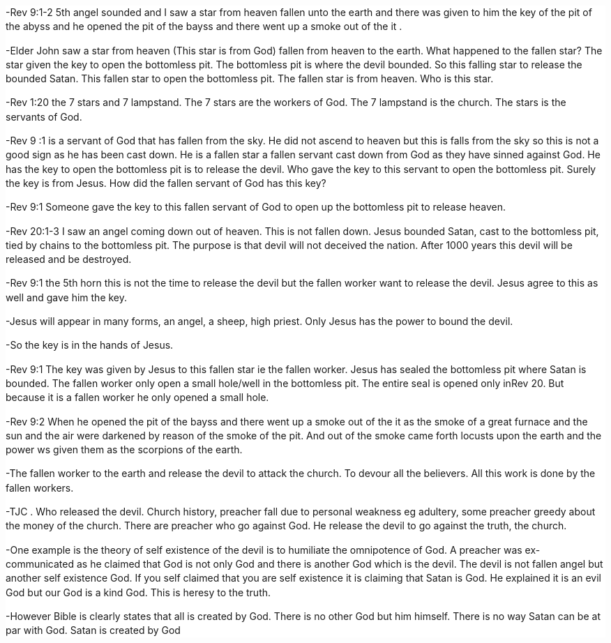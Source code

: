 -Rev 9:1-2 5th angel sounded and I saw  a star from heaven fallen unto the earth and there was given to him the key of the pit of the abyss and he opened the pit of the bayss and there went up a smoke out of the it . 

-Elder John saw a star from heaven (This star is from God) fallen from heaven to the earth. What happened to the fallen star? The star given the key to open the bottomless pit. The bottomless pit is where the devil bounded. So this falling star to release the bounded Satan. This fallen star to open the bottomless pit. The fallen star is from heaven. Who is this star. 

-Rev 1:20 the 7 stars and 7 lampstand. The 7 stars are the workers of God. The 7 lampstand is the church. The stars is the servants of God. 

-Rev 9 :1 is a servant of God that has fallen from the sky. He did not ascend to heaven but this is falls from the sky so this is not a good sign as he has been cast down. He is a fallen star a fallen servant cast down from God as they have sinned against God. He has the key to open the bottomless pit is to release the devil. Who gave the key to this servant to open the bottomless pit. Surely the key is from Jesus. How did the fallen servant of God has this key? 

-Rev 9:1 Someone gave the key to this fallen servant of God to open up the bottomless pit to release heaven. 

-Rev 20:1-3 I saw an angel coming down out of heaven. This is not fallen down. Jesus bounded Satan, cast to the bottomless pit, tied by chains to the bottomless pit. The purpose is that devil will not deceived the nation. After 1000 years this devil will be released and be destroyed. 

-Rev 9:1 the 5th horn this is not the time to release the devil but the fallen worker want to release the devil. Jesus agree to this as well and gave him the key. 

-Jesus will appear in many forms, an angel, a sheep, high priest. Only Jesus has the power to bound the devil. 

-So the key is in the hands of Jesus. 

-Rev 9:1 The key was given by Jesus to this fallen star ie the fallen worker. Jesus has sealed the bottomless pit where Satan is bounded. The fallen worker only open a small hole/well in the bottomless pit. The entire seal is opened only inRev 20. But because it is a fallen worker he only opened a small hole. 

-Rev 9:2 When he opened the pit of the bayss and there went up a smoke out of the it as the smoke of a great furnace and the sun and the air were darkened by reason of the smoke of the pit. And out of the smoke came forth locusts upon the earth and the power ws given them as the scorpions of  the earth. 

-The fallen worker to the earth and release the devil to attack the church. To devour all the believers. All this work is done by the fallen workers. 

-TJC . Who released the devil. Church history, preacher fall due to personal weakness eg adultery, some preacher greedy about the money of the church.  There are preacher who go against God. He release the devil to go against the truth, the church. 

-One example is the theory of self existence of the devil is to humiliate the omnipotence of God. A preacher was ex-communicated as he claimed that God is not only God and there is another God which is the devil. The devil is not fallen angel but another self existence God. If you self claimed that you are self existence it is claiming that Satan is God. He explained it is an evil God but our God is a kind God. This is heresy to the truth. 

-However  Bible is clearly states that all is created by God. There is no other God but him himself. There is no way Satan can be at par with God. Satan is created by God

